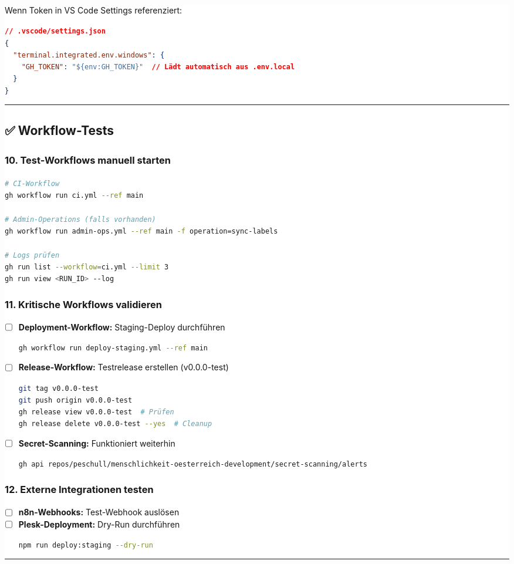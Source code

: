Wenn Token in VS Code Settings referenziert:

```json
// .vscode/settings.json
{
  "terminal.integrated.env.windows": {
    "GH_TOKEN": "${env:GH_TOKEN}"  // Lädt automatisch aus .env.local
  }
}
```

---

## ✅ Workflow-Tests

### 10. Test-Workflows manuell starten

```bash
# CI-Workflow
gh workflow run ci.yml --ref main

# Admin-Operations (falls vorhanden)
gh workflow run admin-ops.yml --ref main -f operation=sync-labels

# Logs prüfen
gh run list --workflow=ci.yml --limit 3
gh run view <RUN_ID> --log
```

### 11. Kritische Workflows validieren

- [ ] **Deployment-Workflow:** Staging-Deploy durchführen
  ```bash
  gh workflow run deploy-staging.yml --ref main
  ```
- [ ] **Release-Workflow:** Testrelease erstellen (v0.0.0-test)
  ```bash
  git tag v0.0.0-test
  git push origin v0.0.0-test
  gh release view v0.0.0-test  # Prüfen
  gh release delete v0.0.0-test --yes  # Cleanup
  ```
- [ ] **Secret-Scanning:** Funktioniert weiterhin
  ```bash
  gh api repos/peschull/menschlichkeit-oesterreich-development/secret-scanning/alerts
  ```

### 12. Externe Integrationen testen

- [ ] **n8n-Webhooks:** Test-Webhook auslösen
- [ ] **Plesk-Deployment:** Dry-Run durchführen
  ```bash
  npm run deploy:staging --dry-run
  ```

---